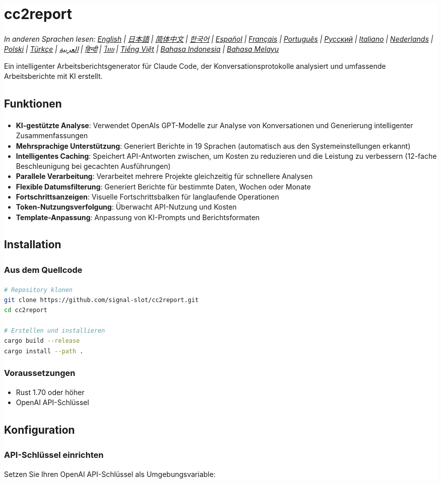 # cc2report

*In anderen Sprachen lesen: [English](README.md) | [日本語](README-ja.md) | [简体中文](README-zh.md) | [한국어](README-ko.md) | [Español](README-es.md) | [Français](README-fr.md) | [Português](README-pt.md) | [Русский](README-ru.md) | [Italiano](README-it.md) | [Nederlands](README-nl.md) | [Polski](README-pl.md) | [Türkçe](README-tr.md) | [العربية](README-ar.md) | [हिन्दी](README-hi.md) | [ไทย](README-th.md) | [Tiếng Việt](README-vi.md) | [Bahasa Indonesia](README-id.md) | [Bahasa Melayu](README-ms.md)*

Ein intelligenter Arbeitsberichtsgenerator für Claude Code, der Konversationsprotokolle analysiert und umfassende Arbeitsberichte mit KI erstellt.

## Funktionen

- **KI-gestützte Analyse**: Verwendet OpenAIs GPT-Modelle zur Analyse von Konversationen und Generierung intelligenter Zusammenfassungen
- **Mehrsprachige Unterstützung**: Generiert Berichte in 19 Sprachen (automatisch aus den Systemeinstellungen erkannt)
- **Intelligentes Caching**: Speichert API-Antworten zwischen, um Kosten zu reduzieren und die Leistung zu verbessern (12-fache Beschleunigung bei gecachten Ausführungen)
- **Parallele Verarbeitung**: Verarbeitet mehrere Projekte gleichzeitig für schnellere Analysen
- **Flexible Datumsfilterung**: Generiert Berichte für bestimmte Daten, Wochen oder Monate
- **Fortschrittsanzeigen**: Visuelle Fortschrittsbalken für langlaufende Operationen
- **Token-Nutzungsverfolgung**: Überwacht API-Nutzung und Kosten
- **Template-Anpassung**: Anpassung von KI-Prompts und Berichtsformaten

## Installation

### Aus dem Quellcode

```bash
# Repository klonen
git clone https://github.com/signal-slot/cc2report.git
cd cc2report

# Erstellen und installieren
cargo build --release
cargo install --path .
```

### Voraussetzungen

- Rust 1.70 oder höher
- OpenAI API-Schlüssel

## Konfiguration

### API-Schlüssel einrichten

Setzen Sie Ihren OpenAI API-Schlüssel als Umgebungsvariable:
